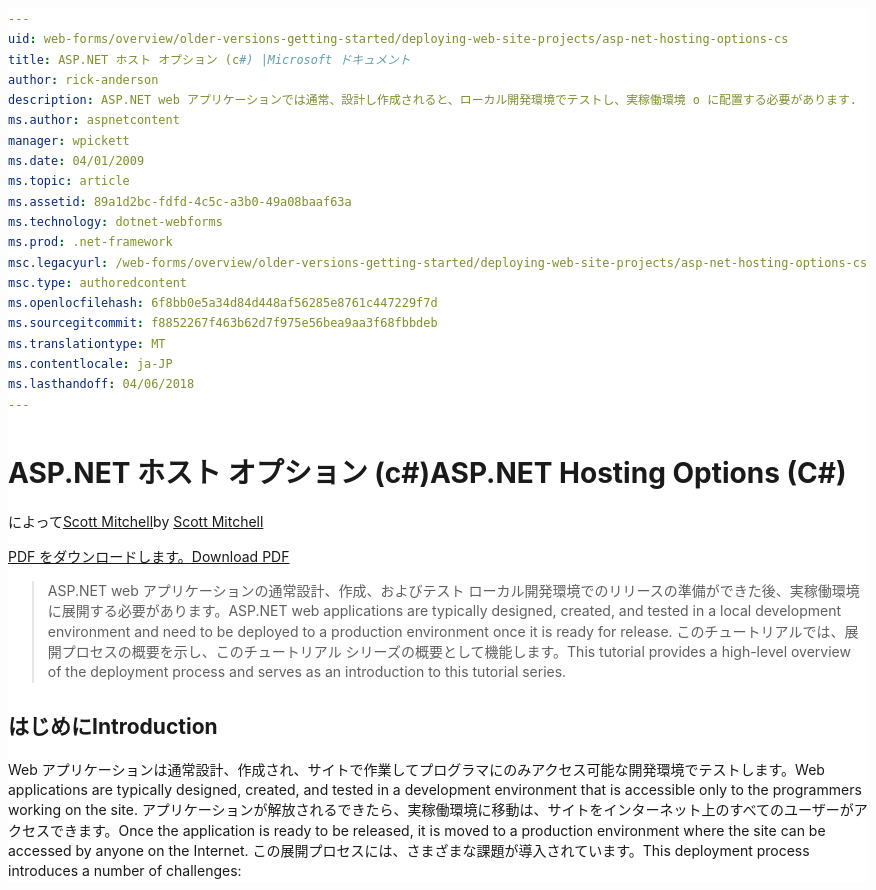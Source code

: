 ```yaml
---
uid: web-forms/overview/older-versions-getting-started/deploying-web-site-projects/asp-net-hosting-options-cs
title: ASP.NET ホスト オプション (c#) |Microsoft ドキュメント
author: rick-anderson
description: ASP.NET web アプリケーションでは通常、設計し作成されると、ローカル開発環境でテストし、実稼働環境 o に配置する必要があります.
ms.author: aspnetcontent
manager: wpickett
ms.date: 04/01/2009
ms.topic: article
ms.assetid: 89a1d2bc-fdfd-4c5c-a3b0-49a08baaf63a
ms.technology: dotnet-webforms
ms.prod: .net-framework
msc.legacyurl: /web-forms/overview/older-versions-getting-started/deploying-web-site-projects/asp-net-hosting-options-cs
msc.type: authoredcontent
ms.openlocfilehash: 6f8bb0e5a34d84d448af56285e8761c447229f7d
ms.sourcegitcommit: f8852267f463b62d7f975e56bea9aa3f68fbbdeb
ms.translationtype: MT
ms.contentlocale: ja-JP
ms.lasthandoff: 04/06/2018
---
```

<a name="aspnet-hosting-options-c"></a><span data-ttu-id="7dddc-103">ASP.NET ホスト オプション (c#)</span><span class="sxs-lookup"><span data-stu-id="7dddc-103">ASP.NET Hosting Options (C#)</span></span>
====================
<span data-ttu-id="7dddc-104">によって[Scott Mitchell](https://twitter.com/ScottOnWriting)</span><span class="sxs-lookup"><span data-stu-id="7dddc-104">by [Scott Mitchell](https://twitter.com/ScottOnWriting)</span></span>

[<span data-ttu-id="7dddc-105">PDF をダウンロードします。</span><span class="sxs-lookup"><span data-stu-id="7dddc-105">Download PDF</span></span>](http://download.microsoft.com/download/E/8/9/E8920AE6-D441-41A7-8A77-9EF8FF970D8B/aspnet_tutorial01_Basics_cs.pdf)

> <span data-ttu-id="7dddc-106">ASP.NET web アプリケーションの通常設計、作成、およびテスト ローカル開発環境でのリリースの準備ができた後、実稼働環境に展開する必要があります。</span><span class="sxs-lookup"><span data-stu-id="7dddc-106">ASP.NET web applications are typically designed, created, and tested in a local development environment and need to be deployed to a production environment once it is ready for release.</span></span> <span data-ttu-id="7dddc-107">このチュートリアルでは、展開プロセスの概要を示し、このチュートリアル シリーズの概要として機能します。</span><span class="sxs-lookup"><span data-stu-id="7dddc-107">This tutorial provides a high-level overview of the deployment process and serves as an introduction to this tutorial series.</span></span>


## <a name="introduction"></a><span data-ttu-id="7dddc-108">はじめに</span><span class="sxs-lookup"><span data-stu-id="7dddc-108">Introduction</span></span>

<span data-ttu-id="7dddc-109">Web アプリケーションは通常設計、作成され、サイトで作業してプログラマにのみアクセス可能な開発環境でテストします。</span><span class="sxs-lookup"><span data-stu-id="7dddc-109">Web applications are typically designed, created, and tested in a development environment that is accessible only to the programmers working on the site.</span></span> <span data-ttu-id="7dddc-110">アプリケーションが解放されるできたら、実稼働環境に移動は、サイトをインターネット上のすべてのユーザーがアクセスできます。</span><span class="sxs-lookup"><span data-stu-id="7dddc-110">Once the application is ready to be released, it is moved to a production environment where the site can be accessed by anyone on the Internet.</span></span> <span data-ttu-id="7dddc-111">この展開プロセスには、さまざまな課題が導入されています。</span><span class="sxs-lookup"><span data-stu-id="7dddc-111">This deployment process introduces a number of challenges:</span></span>
